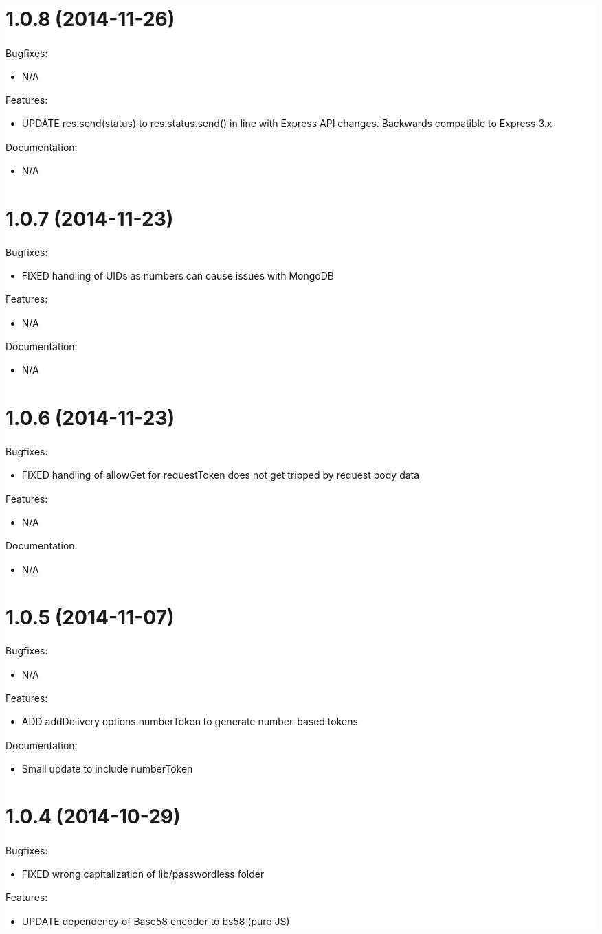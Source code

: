 # 1.0.8 (2014-11-26)

Bugfixes:
- N/A

Features:
- UPDATE res.send(status) to res.status.send() in line with Express API changes. Backwards compatible to Express 3.x

Documentation:
- N/A

# 1.0.7 (2014-11-23)

Bugfixes:
- FIXED handling of UIDs as numbers can cause issues with MongoDB

Features:
- N/A

Documentation:
- N/A

# 1.0.6 (2014-11-23)

Bugfixes:
- FIXED handling of allowGet for requestToken does not get tripped by request body data

Features:
- N/A

Documentation:
- N/A

# 1.0.5 (2014-11-07)

Bugfixes:
- N/A

Features:
- ADD addDelivery options.numberToken to generate number-based tokens

Documentation:
- Small update to include numberToken

# 1.0.4 (2014-10-29)

Bugfixes:
- FIXED wrong capitalization of lib/passwordless folder

Features:
- UPDATE dependency of Base58 encoder to bs58 (pure JS)
